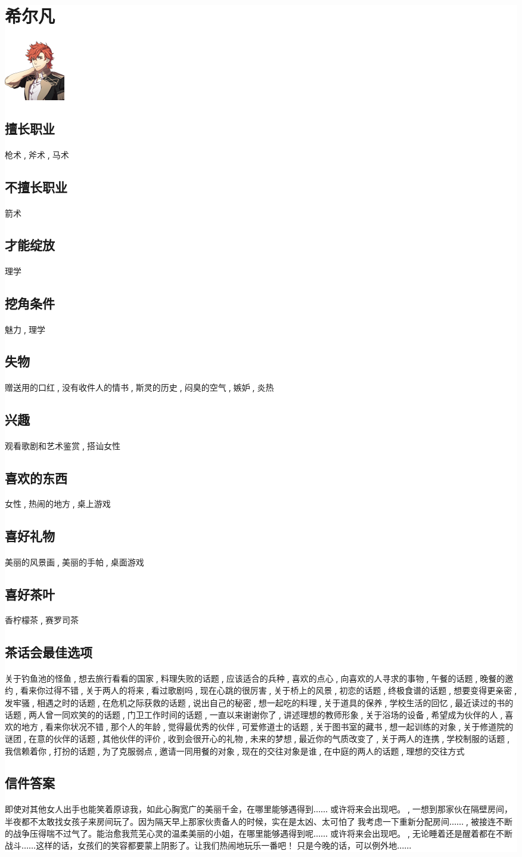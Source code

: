 


# 希尔凡    
![Sylvain](character-images/Sylvain.png "希尔凡 Sylvain")    
## 擅长职业    
枪术 , 斧术 , 马术    
## 不擅长职业    
箭术    
## 才能绽放    
理学    
## 挖角条件    
魅力 , 理学    
## 失物    
赠送用的口红 , 没有收件人的情书 , 斯灵的历史 , 闷臭的空气 , 嫉妒 , 炎热    
## 兴趣    
观看歌剧和艺术鉴赏 , 搭讪女性    
## 喜欢的东西    
女性 , 热闹的地方 , 桌上游戏    
## 喜好礼物    
美丽的风景画 , 美丽的手帕 , 桌面游戏    
## 喜好茶叶    
香柠檬茶 , 赛罗司茶    
## 茶话会最佳选项    
关于钓鱼池的怪鱼 , 想去旅行看看的国家 , 料理失败的话题 , 应该适合的兵种 , 喜欢的点心 , 向喜欢的人寻求的事物 , 午餐的话题 , 晚餐的邀约 , 看来你过得不错 , 关于两人的将来 , 看过歌剧吗 , 现在心跳的很厉害 , 关于桥上的风景 , 初恋的话题 , 终极食谱的话题 , 想要变得更亲密 , 发牢骚 , 相遇之时的话题 , 在危机之际获救的话题 , 说出自己的秘密 , 想一起吃的料理 , 关于道具的保养 , 学校生活的回忆 , 最近读过的书的话题 , 两人曾一同欢笑的的话题 , 门卫工作时间的话题 , 一直以来谢谢你了 , 讲述理想的教师形象 , 关于浴场的设备 , 希望成为伙伴的人 , 喜欢的地方 , 看来你状况不错 , 那个人的年龄 , 觉得最优秀的伙伴 , 可爱修道士的话题 , 关于图书室的藏书 , 想一起训练的对象 , 关于修道院的谜团 , 在意的伙伴的话题 , 其他伙伴的评价 , 收到会很开心的礼物 , 未来的梦想 , 最近你的气质改变了 , 关于两人的连携 , 学校制服的话题 , 我信赖着你 , 打扮的话题 , 为了克服弱点 , 邀请一同用餐的对象 , 现在的交往对象是谁 , 在中庭的两人的话题 , 理想的交往方式    
## 信件答案    
即使对其他女人出手也能笑着原谅我，如此心胸宽广的美丽千金，在哪里能够遇得到……
或许将来会出现吧。 , 一想到那家伙在隔壁房间，半夜都不太敢找女孩子来房间玩了。因为隔天早上那家伙责备人的时候，实在是太凶、太可怕了
我考虑一下重新分配房间…… , 被接连不断的战争压得喘不过气了。能治愈我荒芜心灵的温柔美丽的小姐，在哪里能够遇得到呢……
或许将来会出现吧。 , 无论睡着还是醒着都在不断战斗……这样的话，女孩们的笑容都要蒙上阴影了。让我们热闹地玩乐一番吧！
只是今晚的话，可以例外地……    
